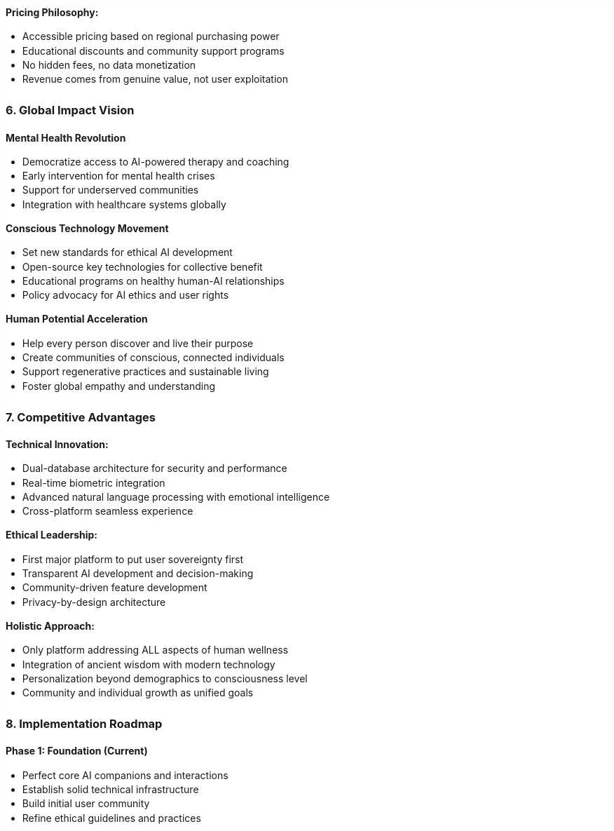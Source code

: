 **Pricing Philosophy:**
- Accessible pricing based on regional purchasing power
- Educational discounts and community support programs
- No hidden fees, no data monetization
- Revenue comes from genuine value, not user exploitation

### 6. **Global Impact Vision**

**Mental Health Revolution**
- Democratize access to AI-powered therapy and coaching
- Early intervention for mental health crises
- Support for underserved communities
- Integration with healthcare systems globally

**Conscious Technology Movement**
- Set new standards for ethical AI development
- Open-source key technologies for collective benefit  
- Educational programs on healthy human-AI relationships
- Policy advocacy for AI ethics and user rights

**Human Potential Acceleration**
- Help every person discover and live their purpose
- Create communities of conscious, connected individuals
- Support regenerative practices and sustainable living
- Foster global empathy and understanding

### 7. **Competitive Advantages**

**Technical Innovation:**
- Dual-database architecture for security and performance
- Real-time biometric integration
- Advanced natural language processing with emotional intelligence
- Cross-platform seamless experience

**Ethical Leadership:**
- First major platform to put user sovereignty first
- Transparent AI development and decision-making
- Community-driven feature development
- Privacy-by-design architecture

**Holistic Approach:**
- Only platform addressing ALL aspects of human wellness
- Integration of ancient wisdom with modern technology
- Personalization beyond demographics to consciousness level
- Community and individual growth as unified goals

### 8. **Implementation Roadmap**

**Phase 1: Foundation (Current)**
- Perfect core AI companions and interactions
- Establish solid technical infrastructure
- Build initial user community
- Refine ethical guidelines and practices
